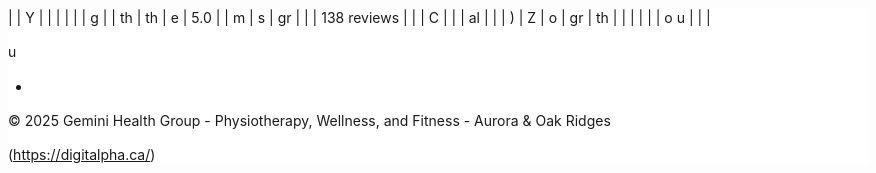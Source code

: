 |                                                                                 | Y                                                                               |                                                                                 |                                                                                 |                                                                                 |                                                                                 |
| g                                                                               |                                                                                 | th                                                                              | th                                                                              | e                                                                               | 5.0                                                                             |
| m                                                                               | s                                                                               | gr                                                                              |                                                                                 |                                                                                 | 138 reviews                                                                     |
|                                                                                 | C                                                                               |                                                                                 |                                                                                 | al                                                                              |                                                                                 |
| )                                                                               | Z                                                                               | o                                                                               | gr                                                                              | th                                                                              |                                                                                 |
|                                                                                 |                                                                                 |                                                                                 | o u                                                                             |                                                                                 |                                                                                 |

u

-

© 2025 Gemini Health Group - Physiotherapy, Wellness, and Fitness - Aurora &amp; Oak Ridges



(https://digitalpha.ca/)

